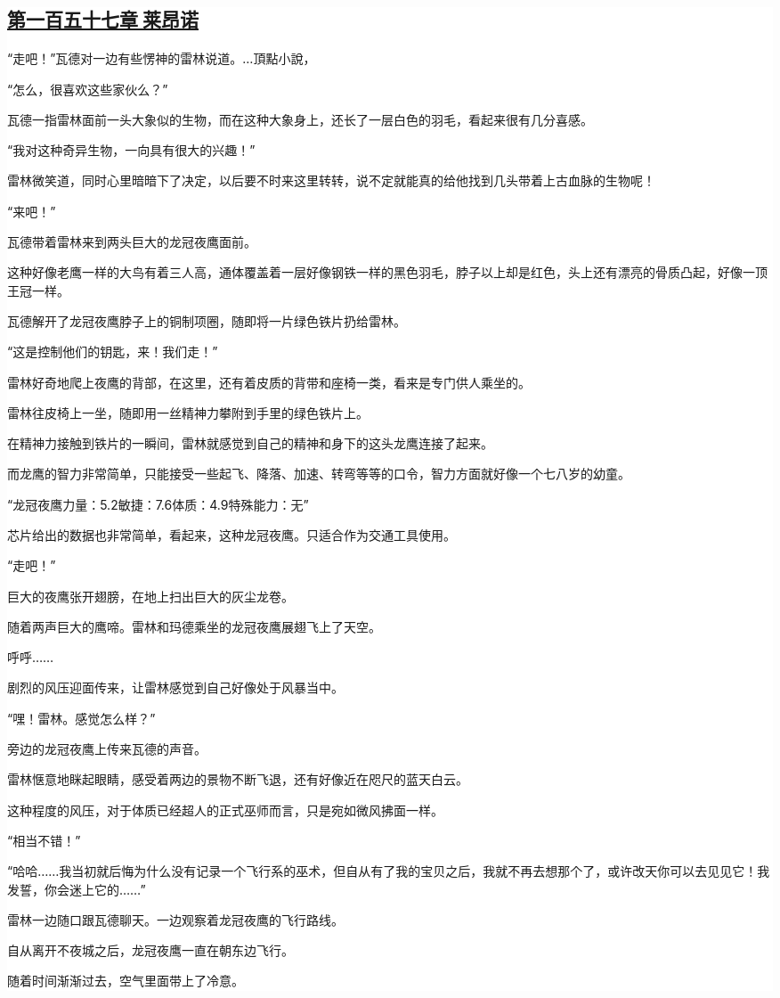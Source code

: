 ## [第一百五十七章 莱昂诺](https://www.xxbiquge.com/11_11222/8775833.html)


  “走吧！”瓦德对一边有些愣神的雷林说道。…頂點小說，

  “怎么，很喜欢这些家伙么？”

  瓦德一指雷林面前一头大象似的生物，而在这种大象身上，还长了一层白色的羽毛，看起来很有几分喜感。

  “我对这种奇异生物，一向具有很大的兴趣！”

  雷林微笑道，同时心里暗暗下了决定，以后要不时来这里转转，说不定就能真的给他找到几头带着上古血脉的生物呢！

  “来吧！”

  瓦德带着雷林来到两头巨大的龙冠夜鹰面前。

  这种好像老鹰一样的大鸟有着三人高，通体覆盖着一层好像钢铁一样的黑色羽毛，脖子以上却是红色，头上还有漂亮的骨质凸起，好像一顶王冠一样。

  瓦德解开了龙冠夜鹰脖子上的铜制项圈，随即将一片绿色铁片扔给雷林。

  “这是控制他们的钥匙，来！我们走！”

  雷林好奇地爬上夜鹰的背部，在这里，还有着皮质的背带和座椅一类，看来是专门供人乘坐的。

  雷林往皮椅上一坐，随即用一丝精神力攀附到手里的绿色铁片上。

  在精神力接触到铁片的一瞬间，雷林就感觉到自己的精神和身下的这头龙鹰连接了起来。

  而龙鹰的智力非常简单，只能接受一些起飞、降落、加速、转弯等等的口令，智力方面就好像一个七八岁的幼童。

  “龙冠夜鹰力量：5.2敏捷：7.6体质：4.9特殊能力：无”

  芯片给出的数据也非常简单，看起来，这种龙冠夜鹰。只适合作为交通工具使用。

  “走吧！”

  巨大的夜鹰张开翅膀，在地上扫出巨大的灰尘龙卷。

  随着两声巨大的鹰啼。雷林和玛德乘坐的龙冠夜鹰展翅飞上了天空。

  呼呼……

  剧烈的风压迎面传来，让雷林感觉到自己好像处于风暴当中。

  “嘿！雷林。感觉怎么样？”

  旁边的龙冠夜鹰上传来瓦德的声音。

  雷林惬意地眯起眼睛，感受着两边的景物不断飞退，还有好像近在咫尺的蓝天白云。

  这种程度的风压，对于体质已经超人的正式巫师而言，只是宛如微风拂面一样。

  “相当不错！”

  “哈哈……我当初就后悔为什么没有记录一个飞行系的巫术，但自从有了我的宝贝之后，我就不再去想那个了，或许改天你可以去见见它！我发誓，你会迷上它的……”

  雷林一边随口跟瓦德聊天。一边观察着龙冠夜鹰的飞行路线。

  自从离开不夜城之后，龙冠夜鹰一直在朝东边飞行。

  随着时间渐渐过去，空气里面带上了冷意。
